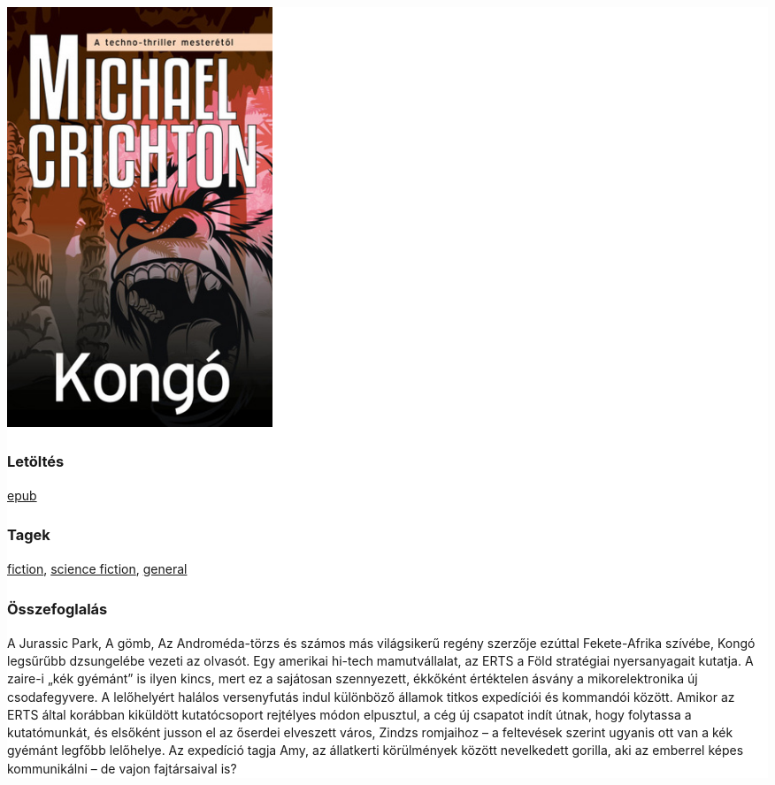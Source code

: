 <img src="https://github.com/BercziSandor/calibre_lib/raw/main/main/Michael%20Crichton/Kongo%20%28756%29/cover.jpg" alt="cover" width="300"/>

### Letöltés
[epub](https://github.com/BercziSandor/calibre_lib/raw/main/main/Michael%20Crichton/Kongo%20%28756%29/Kongo%20-%20Michael%20Crichton.epub)

### Tagek
[fiction](https://github.com/berczisandor/calibre_lib/blob/main/main/_tags/fiction.md), [science fiction](https://github.com/berczisandor/calibre_lib/blob/main/main/_tags/science%20fiction.md), [general](https://github.com/berczisandor/calibre_lib/blob/main/main/_tags/general.md)

### Összefoglalás
A Jurassic Park, A gömb, Az Androméda-törzs és számos más világsikerű regény szerzője ezúttal Fekete-Afrika szívébe, Kongó legsűrűbb dzsungelébe vezeti az olvasót. Egy amerikai hi-tech mamutvállalat, az ERTS a Föld stratégiai nyersanyagait kutatja. A zaire-i „kék gyémánt” is ilyen kincs, mert ez a sajátosan szennyezett, ékkőként értéktelen ásvány a mikorelektronika új csodafegyvere. A lelőhelyért halálos versenyfutás indul különböző államok titkos expedíciói és kommandói között.
Amikor az ERTS által korábban kiküldött kutatócsoport rejtélyes módon elpusztul, a cég új csapatot indít útnak, hogy folytassa a kutatómunkát, és elsőként jusson el az őserdei elveszett város, Zindzs romjaihoz – a feltevések szerint ugyanis ott van a kék gyémánt legfőbb lelőhelye.
Az expedíció tagja Amy, az állatkerti körülmények között nevelkedett gorilla, aki az emberrel képes kommunikálni – de vajon fajtársaival is?


